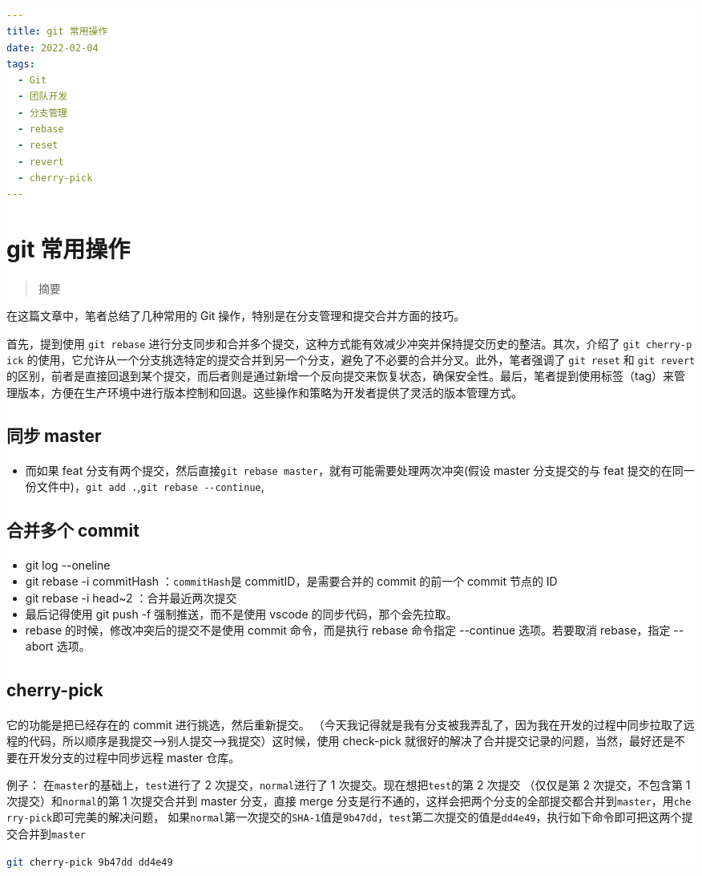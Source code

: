 ```yaml
---
title: git 常用操作
date: 2022-02-04
tags: 
  - Git
  - 团队开发
  - 分支管理
  - rebase
  - reset
  - revert
  - cherry-pick
---
```


# git 常用操作

> 摘要



在这篇文章中，笔者总结了几种常用的 Git 操作，特别是在分支管理和提交合并方面的技巧。

首先，提到使用 `git rebase` 进行分支同步和合并多个提交，这种方式能有效减少冲突并保持提交历史的整洁。其次，介绍了 `git cherry-pick` 的使用，它允许从一个分支挑选特定的提交合并到另一个分支，避免了不必要的合并分叉。此外，笔者强调了 `git reset` 和 `git revert` 的区别，前者是直接回退到某个提交，而后者则是通过新增一个反向提交来恢复状态，确保安全性。最后，笔者提到使用标签（tag）来管理版本，方便在生产环境中进行版本控制和回退。这些操作和策略为开发者提供了灵活的版本管理方式。



## 同步 master
+ 而如果 feat 分支有两个提交，然后直接`git rebase master`，就有可能需要处理两次冲突(假设 master 分支提交的与 feat 提交的在同一份文件中)，`git add .`,`git rebase --continue`,

## 合并多个 commit
+ git log --oneline
+ git rebase -i commitHash ：`commitHash`是 commitID，是需要合并的 commit 的前一个 commit 节点的 ID
+ git rebase -i head~2 ：合并最近两次提交
+ 最后记得使用 git push -f 强制推送，而不是使用 vscode 的同步代码，那个会先拉取。
+ rebase 的时候，修改冲突后的提交不是使用 commit 命令，而是执行 rebase 命令指定 --continue 选项。若要取消 rebase，指定 --abort 选项。
## cherry-pick
它的功能是把已经存在的 commit 进行挑选，然后重新提交。
（今天我记得就是我有分支被我弄乱了，因为我在开发的过程中同步拉取了远程的代码，所以顺序是我提交-->别人提交-->我提交）这时候，使用 check-pick 就很好的解决了合并提交记录的问题，当然，最好还是不要在开发分支的过程中同步远程 master 仓库。

例子：
在`master`的基础上，`test`进行了 2 次提交，`normal`进行了 1 次提交。现在想把`test`的第 2 次提交
（仅仅是第 2 次提交，不包含第 1 次提交）和`normal`的第 1 次提交合并到 master 分支，直接 merge 分支是行不通的，这样会把两个分支的全部提交都合并到`master`，用`cherry-pick`即可完美的解决问题， 如果`normal`第一次提交的`SHA-1`值是`9b47dd`，`test`第二次提交的值是`dd4e49`，执行如下命令即可把这两个提交合并到`master`

```sh
git cherry-pick 9b47dd dd4e49
```
